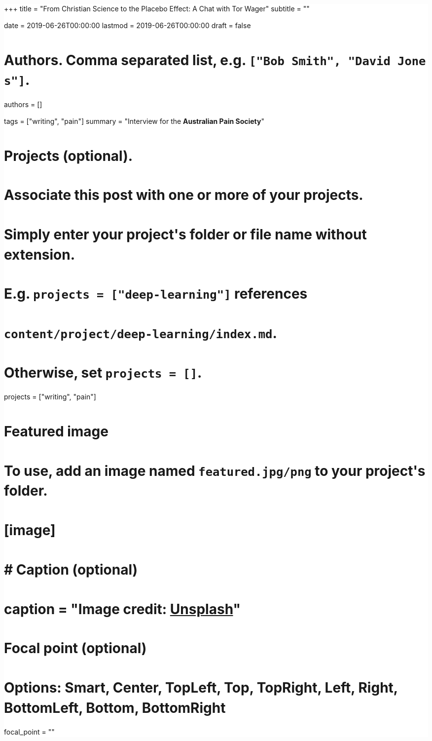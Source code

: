 +++
title = "From Christian Science to the Placebo Effect: A Chat with Tor Wager"
subtitle = ""

date = 2019-06-26T00:00:00
lastmod = 2019-06-26T00:00:00
draft = false

# Authors. Comma separated list, e.g. `["Bob Smith", "David Jones"]`.
authors = []

tags = ["writing", "pain"]
summary = "Interview for the **Australian Pain Society**"

# Projects (optional).
#   Associate this post with one or more of your projects.
#   Simply enter your project's folder or file name without extension.
#   E.g. `projects = ["deep-learning"]` references 
#   `content/project/deep-learning/index.md`.
#   Otherwise, set `projects = []`.
projects = ["writing", "pain"]

# Featured image
# To use, add an image named `featured.jpg/png` to your project's folder. 
# [image]
#   # Caption (optional)
#   caption = "Image credit: [**Unsplash**](https://unsplash.com/photos/CpkOjOcXdUY)"

  # Focal point (optional)
  # Options: Smart, Center, TopLeft, Top, TopRight, Left, Right, BottomLeft, Bottom, BottomRight
  focal_point = ""
